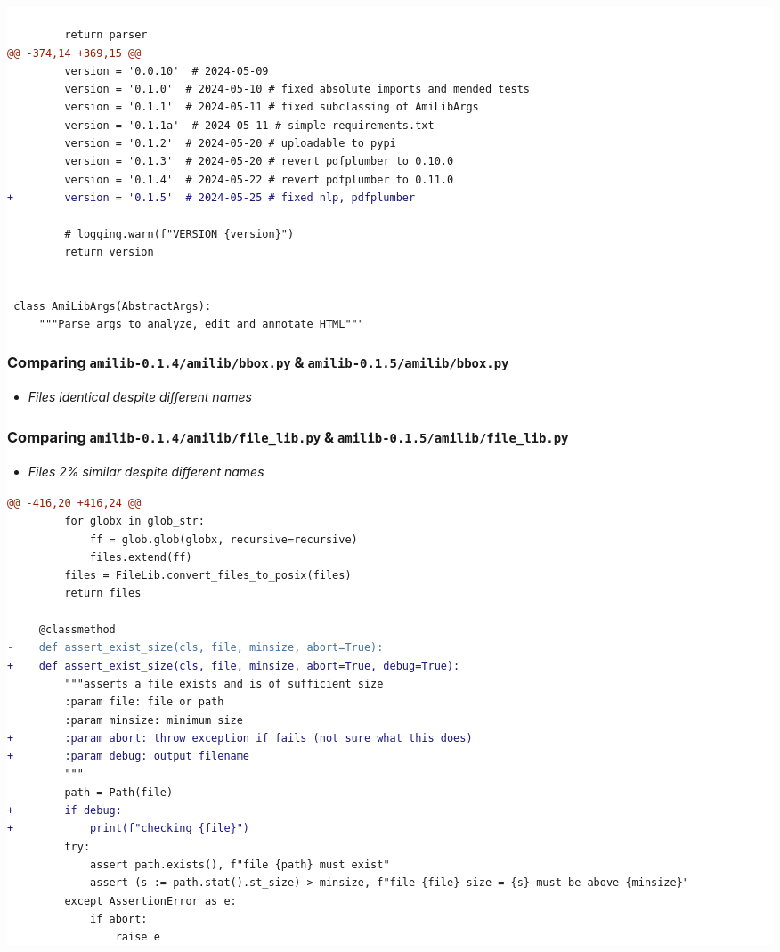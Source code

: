 ```diff
 
         return parser
@@ -374,14 +369,15 @@
         version = '0.0.10'  # 2024-05-09
         version = '0.1.0'  # 2024-05-10 # fixed absolute imports and mended tests
         version = '0.1.1'  # 2024-05-11 # fixed subclassing of AmiLibArgs
         version = '0.1.1a'  # 2024-05-11 # simple requirements.txt
         version = '0.1.2'  # 2024-05-20 # uploadable to pypi
         version = '0.1.3'  # 2024-05-20 # revert pdfplumber to 0.10.0
         version = '0.1.4'  # 2024-05-22 # revert pdfplumber to 0.11.0 
+        version = '0.1.5'  # 2024-05-25 # fixed nlp, pdfplumber
 
         # logging.warn(f"VERSION {version}")
         return version
 
 
 class AmiLibArgs(AbstractArgs):
     """Parse args to analyze, edit and annotate HTML"""
```

### Comparing `amilib-0.1.4/amilib/bbox.py` & `amilib-0.1.5/amilib/bbox.py`

 * *Files identical despite different names*

### Comparing `amilib-0.1.4/amilib/file_lib.py` & `amilib-0.1.5/amilib/file_lib.py`

 * *Files 2% similar despite different names*

```diff
@@ -416,20 +416,24 @@
         for globx in glob_str:
             ff = glob.glob(globx, recursive=recursive)
             files.extend(ff)
         files = FileLib.convert_files_to_posix(files)
         return files
 
     @classmethod
-    def assert_exist_size(cls, file, minsize, abort=True):
+    def assert_exist_size(cls, file, minsize, abort=True, debug=True):
         """asserts a file exists and is of sufficient size
         :param file: file or path
         :param minsize: minimum size
+        :param abort: throw exception if fails (not sure what this does)
+        :param debug: output filename
         """
         path = Path(file)
+        if debug:
+            print(f"checking {file}")
         try:
             assert path.exists(), f"file {path} must exist"
             assert (s := path.stat().st_size) > minsize, f"file {file} size = {s} must be above {minsize}"
         except AssertionError as e:
             if abort:
                 raise e
```
